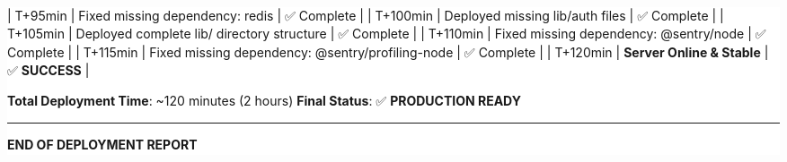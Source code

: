 | T+95min | Fixed missing dependency: redis | ✅ Complete |
| T+100min | Deployed missing lib/auth files | ✅ Complete |
| T+105min | Deployed complete lib/ directory structure | ✅ Complete |
| T+110min | Fixed missing dependency: @sentry/node | ✅ Complete |
| T+115min | Fixed missing dependency: @sentry/profiling-node | ✅ Complete |
| T+120min | **Server Online & Stable** | ✅ **SUCCESS** |

**Total Deployment Time**: ~120 minutes (2 hours)
**Final Status**: ✅ **PRODUCTION READY**

---

**END OF DEPLOYMENT REPORT**
